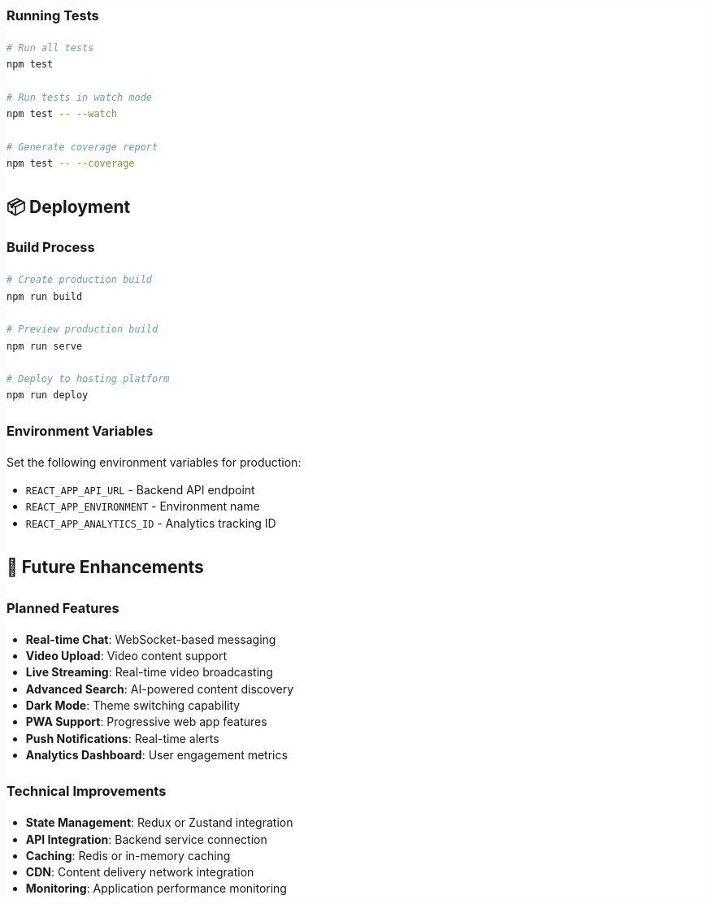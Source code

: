 ### **Running Tests**
```bash
# Run all tests
npm test

# Run tests in watch mode
npm test -- --watch

# Generate coverage report
npm test -- --coverage
```

## 📦 Deployment

### **Build Process**
```bash
# Create production build
npm run build

# Preview production build
npm run serve

# Deploy to hosting platform
npm run deploy
```

### **Environment Variables**
Set the following environment variables for production:
- `REACT_APP_API_URL` - Backend API endpoint
- `REACT_APP_ENVIRONMENT` - Environment name
- `REACT_APP_ANALYTICS_ID` - Analytics tracking ID

## 🔮 Future Enhancements

### **Planned Features**
- **Real-time Chat**: WebSocket-based messaging
- **Video Upload**: Video content support
- **Live Streaming**: Real-time video broadcasting
- **Advanced Search**: AI-powered content discovery
- **Dark Mode**: Theme switching capability
- **PWA Support**: Progressive web app features
- **Push Notifications**: Real-time alerts
- **Analytics Dashboard**: User engagement metrics

### **Technical Improvements**
- **State Management**: Redux or Zustand integration
- **API Integration**: Backend service connection
- **Caching**: Redis or in-memory caching
- **CDN**: Content delivery network integration
- **Monitoring**: Application performance monitoring
